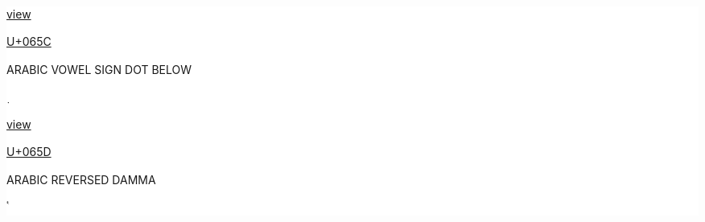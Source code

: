 </td>

<td class="c12" colspan="1" rowspan="1">

<span class="c13">[view](https://www.google.com/url?q=http://www.fileformat.info/info/unicode/char/065b/arabic_vowel_sign_inverted_small_v_above.png&sa=D&ust=1499024386323000&usg=AFQjCNEV_8F7z-9rPS0ghXkpL8cekFWF5Q)</span>

</td>

</tr>

<tr class="c16">

<td class="c6" colspan="1" rowspan="1">

<span class="c13 c17">[U+065C](https://www.google.com/url?q=http://www.fileformat.info/info/unicode/char/065c/index.htm&sa=D&ust=1499024386323000&usg=AFQjCNHH0sWImh-0ZiY2oad8xivCx1bq3g)</span>

</td>

<td class="c3 c17" colspan="1" rowspan="1">

<span class="c18 c17">ARABIC VOWEL SIGN DOT BELOW</span>

</td>

<td class="c20 c17" colspan="1" rowspan="1">

<span class="c8">ٜ</span>

</td>

<td class="c7" colspan="1" rowspan="1">

<span class="c13 c17">[view](https://www.google.com/url?q=http://www.fileformat.info/info/unicode/char/065c/arabic_vowel_sign_dot_below.png&sa=D&ust=1499024386324000&usg=AFQjCNFDk0a8p-Q4ciH-rGl63yj_jUJYBQ)</span>

</td>

</tr>

<tr class="c16">

<td class="c9" colspan="1" rowspan="1">

<span class="c13">[U+065D](https://www.google.com/url?q=http://www.fileformat.info/info/unicode/char/065d/index.htm&sa=D&ust=1499024386324000&usg=AFQjCNEaKHDVqiAeF7Hl-maMX-ef5xV5gA)</span>

</td>

<td class="c3" colspan="1" rowspan="1">

<span class="c1">ARABIC REVERSED DAMMA</span>

</td>

<td class="c20" colspan="1" rowspan="1">

<span class="c4">ٝ</span>

</td>
